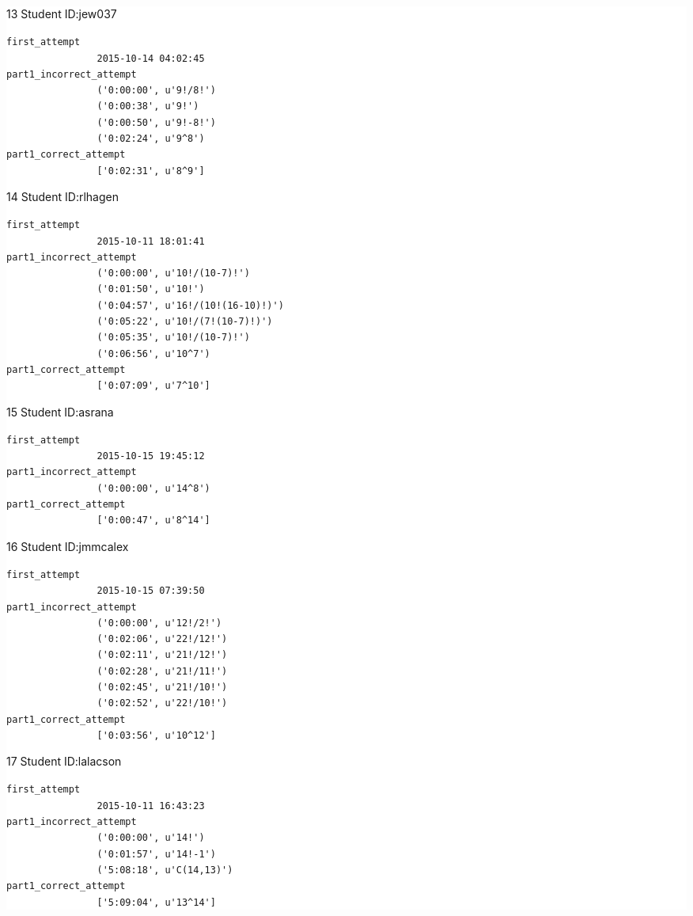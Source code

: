 13 Student ID:jew037

	first_attempt
					2015-10-14 04:02:45
	part1_incorrect_attempt
					('0:00:00', u'9!/8!')
					('0:00:38', u'9!')
					('0:00:50', u'9!-8!')
					('0:02:24', u'9^8')
	part1_correct_attempt
					['0:02:31', u'8^9']

14 Student ID:rlhagen

	first_attempt
					2015-10-11 18:01:41
	part1_incorrect_attempt
					('0:00:00', u'10!/(10-7)!')
					('0:01:50', u'10!')
					('0:04:57', u'16!/(10!(16-10)!)')
					('0:05:22', u'10!/(7!(10-7)!)')
					('0:05:35', u'10!/(10-7)!')
					('0:06:56', u'10^7')
	part1_correct_attempt
					['0:07:09', u'7^10']

15 Student ID:asrana

	first_attempt
					2015-10-15 19:45:12
	part1_incorrect_attempt
					('0:00:00', u'14^8')
	part1_correct_attempt
					['0:00:47', u'8^14']

16 Student ID:jmmcalex

	first_attempt
					2015-10-15 07:39:50
	part1_incorrect_attempt
					('0:00:00', u'12!/2!')
					('0:02:06', u'22!/12!')
					('0:02:11', u'21!/12!')
					('0:02:28', u'21!/11!')
					('0:02:45', u'21!/10!')
					('0:02:52', u'22!/10!')
	part1_correct_attempt
					['0:03:56', u'10^12']

17 Student ID:lalacson

	first_attempt
					2015-10-11 16:43:23
	part1_incorrect_attempt
					('0:00:00', u'14!')
					('0:01:57', u'14!-1')
					('5:08:18', u'C(14,13)')
	part1_correct_attempt
					['5:09:04', u'13^14']
